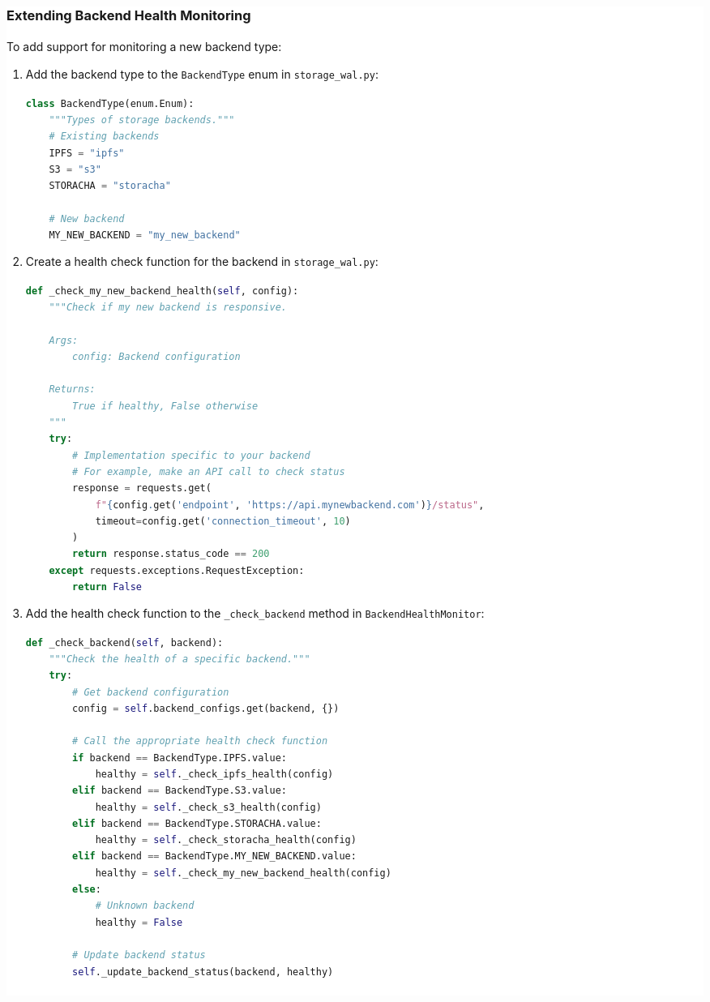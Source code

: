 ### Extending Backend Health Monitoring

To add support for monitoring a new backend type:

1. Add the backend type to the `BackendType` enum in `storage_wal.py`:

   ```python
   class BackendType(enum.Enum):
       """Types of storage backends."""
       # Existing backends
       IPFS = "ipfs"
       S3 = "s3"
       STORACHA = "storacha"
       
       # New backend
       MY_NEW_BACKEND = "my_new_backend"
   ```

2. Create a health check function for the backend in `storage_wal.py`:

   ```python
   def _check_my_new_backend_health(self, config):
       """Check if my new backend is responsive.
       
       Args:
           config: Backend configuration
           
       Returns:
           True if healthy, False otherwise
       """
       try:
           # Implementation specific to your backend
           # For example, make an API call to check status
           response = requests.get(
               f"{config.get('endpoint', 'https://api.mynewbackend.com')}/status",
               timeout=config.get('connection_timeout', 10)
           )
           return response.status_code == 200
       except requests.exceptions.RequestException:
           return False
   ```

3. Add the health check function to the `_check_backend` method in `BackendHealthMonitor`:

   ```python
   def _check_backend(self, backend):
       """Check the health of a specific backend."""
       try:
           # Get backend configuration
           config = self.backend_configs.get(backend, {})
           
           # Call the appropriate health check function
           if backend == BackendType.IPFS.value:
               healthy = self._check_ipfs_health(config)
           elif backend == BackendType.S3.value:
               healthy = self._check_s3_health(config)
           elif backend == BackendType.STORACHA.value:
               healthy = self._check_storacha_health(config)
           elif backend == BackendType.MY_NEW_BACKEND.value:
               healthy = self._check_my_new_backend_health(config)
           else:
               # Unknown backend
               healthy = False
           
           # Update backend status
           self._update_backend_status(backend, healthy)
           
   ```